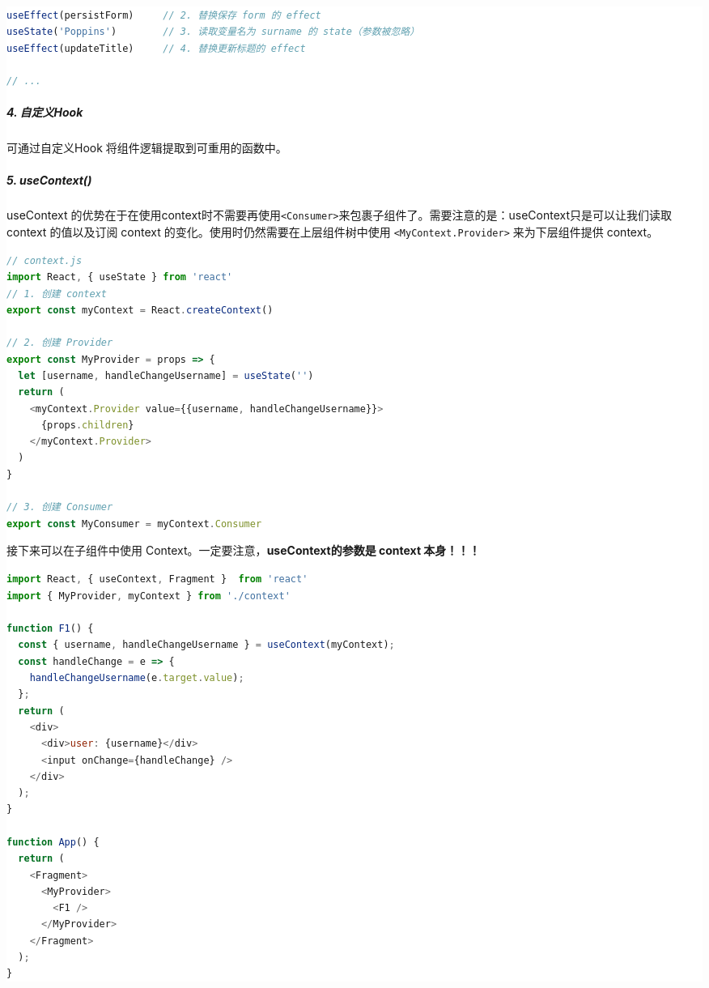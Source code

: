 ```js
useEffect(persistForm)     // 2. 替换保存 form 的 effect
useState('Poppins')        // 3. 读取变量名为 surname 的 state（参数被忽略）
useEffect(updateTitle)     // 4. 替换更新标题的 effect

// ...
```

##### 4. 自定义Hook

可通过自定义Hook 将组件逻辑提取到可重用的函数中。



##### 5. useContext()
useContext 的优势在于在使用context时不需要再使用`<Consumer>`来包裹子组件了。需要注意的是：useContext只是可以让我们读取 context 的值以及订阅 context 的变化。使用时仍然需要在上层组件树中使用 `<MyContext.Provider>` 来为下层组件提供 context。

```js
// context.js
import React, { useState } from 'react'
// 1. 创建 context
export const myContext = React.createContext()

// 2. 创建 Provider
export const MyProvider = props => {
  let [username, handleChangeUsername] = useState('')
  return (
    <myContext.Provider value={{username, handleChangeUsername}}>
      {props.children}
    </myContext.Provider>
  )
}

// 3. 创建 Consumer
export const MyConsumer = myContext.Consumer

```
接下来可以在子组件中使用 Context。一定要注意，**useContext的参数是 context 本身！！！**

```js
import React, { useContext, Fragment }  from 'react' 
import { MyProvider, myContext } from './context' 

function F1() {
  const { username, handleChangeUsername } = useContext(myContext);
  const handleChange = e => {
    handleChangeUsername(e.target.value);
  };
  return (
    <div>
      <div>user: {username}</div>
      <input onChange={handleChange} />
    </div>
  );
}

function App() {
  return (
    <Fragment>
      <MyProvider>
        <F1 />
      </MyProvider>
    </Fragment>
  );
}

```